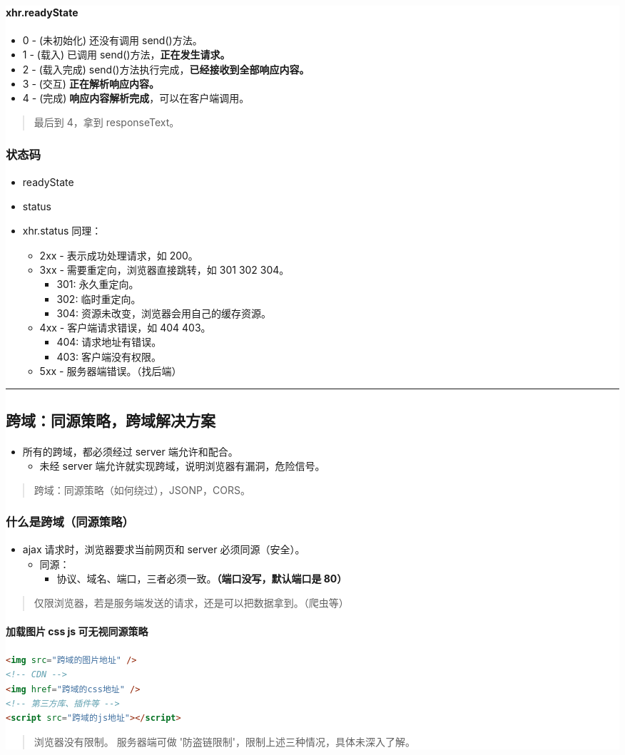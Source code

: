 #### xhr.readyState

- 0 - (未初始化) 还没有调用 send()方法。
- 1 - (载入) 已调用 send()方法，**正在发生请求。**
- 2 - (载入完成) send()方法执行完成，**已经接收到全部响应内容。**
- 3 - (交互) **正在解析响应内容。**
- 4 - (完成) **响应内容解析完成**，可以在客户端调用。

> 最后到 4，拿到 responseText。

### 状态码

- readyState
- status

- xhr.status 同理：
  - 2xx - 表示成功处理请求，如 200。
  - 3xx - 需要重定向，浏览器直接跳转，如 301 302 304。
    - 301: 永久重定向。
    - 302: 临时重定向。
    - 304: 资源未改变，浏览器会用自己的缓存资源。
  - 4xx - 客户端请求错误，如 404 403。
    - 404: 请求地址有错误。
    - 403: 客户端没有权限。
  - 5xx - 服务器端错误。（找后端）

---

## 跨域：同源策略，跨域解决方案

- 所有的跨域，都必须经过 server 端允许和配合。
  - 未经 server 端允许就实现跨域，说明浏览器有漏洞，危险信号。

> 跨域：同源策略（如何绕过），JSONP，CORS。

### 什么是跨域（同源策略）

- ajax 请求时，浏览器要求当前网页和 server 必须同源（安全）。
  - 同源：
    - 协议、域名、端口，三者必须一致。**（端口没写，默认端口是 80）**

> 仅限浏览器，若是服务端发送的请求，还是可以把数据拿到。（爬虫等）

#### 加载图片 css js 可无视同源策略

```html
<img src="跨域的图片地址" />
<!-- CDN -->
<img href="跨域的css地址" />
<!-- 第三方库、插件等 -->
<script src="跨域的js地址"></script>
```

> 浏览器没有限制。
> 服务器端可做 '防盗链限制'，限制上述三种情况，具体未深入了解。
